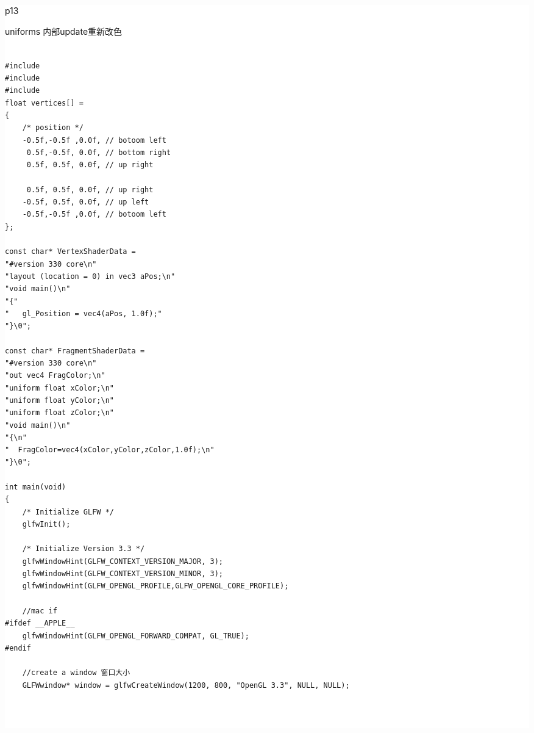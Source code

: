 p13

uniforms 内部update重新改色
<pre><code>
#include <GL/glew.h>
#include <GLFW/glfw3.h>
#include <iostream>
float vertices[] =
{
    /* position */
    -0.5f,-0.5f ,0.0f, // botoom left
     0.5f,-0.5f, 0.0f, // bottom right
     0.5f, 0.5f, 0.0f, // up right

     0.5f, 0.5f, 0.0f, // up right
    -0.5f, 0.5f, 0.0f, // up left
    -0.5f,-0.5f ,0.0f, // botoom left
};

const char* VertexShaderData =
"#version 330 core\n"
"layout (location = 0) in vec3 aPos;\n"
"void main()\n"
"{"
"   gl_Position = vec4(aPos, 1.0f);"
"}\0";

const char* FragmentShaderData =
"#version 330 core\n"
"out vec4 FragColor;\n"
"uniform float xColor;\n"
"uniform float yColor;\n"
"uniform float zColor;\n"
"void main()\n"
"{\n"
"  FragColor=vec4(xColor,yColor,zColor,1.0f);\n"
"}\0";

int main(void)
{
    /* Initialize GLFW */
    glfwInit();

    /* Initialize Version 3.3 */
    glfwWindowHint(GLFW_CONTEXT_VERSION_MAJOR, 3);
    glfwWindowHint(GLFW_CONTEXT_VERSION_MINOR, 3);
    glfwWindowHint(GLFW_OPENGL_PROFILE,GLFW_OPENGL_CORE_PROFILE);

    //mac if
#ifdef __APPLE__
    glfwWindowHint(GLFW_OPENGL_FORWARD_COMPAT, GL_TRUE);
#endif

    //create a window 窗口大小
    GLFWwindow* window = glfwCreateWindow(1200, 800, "OpenGL 3.3", NULL, NULL);
